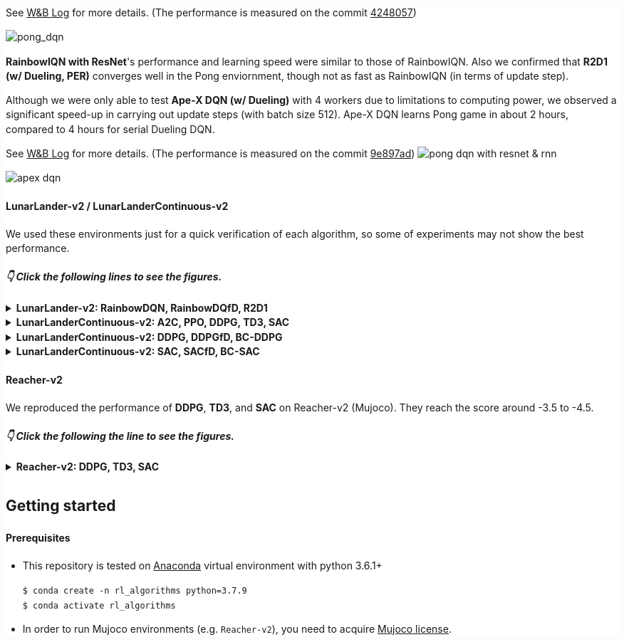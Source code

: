 See [W&B Log](https://app.wandb.ai/curt-park/dqn/reports?view=curt-park%2FPong%20%28DQN%20%2F%20C51%20%2F%20IQN%20%2F%20IQN%20-double%20q%29) for more details. (The performance is measured on the commit [4248057](https://github.com/medipixel/rl_algorithms/pull/158))

![pong_dqn](https://user-images.githubusercontent.com/17582508/56282434-1e93fd00-614a-11e9-9c31-af32e119d5b6.png)

**RainbowIQN with ResNet**'s performance and learning speed were similar to those of RainbowIQN. Also we confirmed that **R2D1 (w/ Dueling, PER)** converges well in the Pong enviornment, though not as fast as RainbowIQN (in terms of update step).

Although we were only able to test **Ape-X DQN (w/ Dueling)** with 4 workers due to limitations to computing power, we observed a significant speed-up in carrying out update steps (with batch size 512). Ape-X DQN learns Pong game in about 2 hours, compared to 4 hours for serial Dueling DQN.

See [W&B Log](https://app.wandb.ai/medipixel_rl/PongNoFrameskip-v4/reports/200626-integration-test--VmlldzoxNTE1NjE) for more details. (The performance is measured on the commit [9e897ad](https://github.com/medipixel/rl_algorithms/commit/9e897adfe93600c1db85ce1a7e064064b025c2c3))
![pong dqn with resnet & rnn](https://user-images.githubusercontent.com/17582508/85813189-80fc7a80-b79d-11ea-96cf-947a62e380f3.png)

![apex dqn](https://user-images.githubusercontent.com/17582508/85814263-83ac9f00-b7a0-11ea-9cdc-ff29de9a6d54.png)

#### LunarLander-v2 / LunarLanderContinuous-v2

We used these environments just for a quick verification of each algorithm, so some of experiments may not show the best performance. 

##### 👇 Click the following lines to see the figures.
<details><summary><b>LunarLander-v2: RainbowDQN, RainbowDQfD, R2D1 </b></summary></details>

<details><summary><b>LunarLanderContinuous-v2: A2C, PPO, DDPG, TD3, SAC</b></summary></details>

<details><summary><b>LunarLanderContinuous-v2: DDPG, DDPGfD, BC-DDPG</b></summary></details>

<details><summary><b>LunarLanderContinuous-v2: SAC, SACfD, BC-SAC</b></summary></details>

#### Reacher-v2

We reproduced the performance of **DDPG**, **TD3**, and **SAC** on Reacher-v2 (Mujoco). They reach the score around -3.5 to -4.5.

##### 👇 Click the following the line to see the figures.

<details><summary><b>Reacher-v2: DDPG, TD3, SAC</b></summary></details>


## Getting started

#### Prerequisites
* This repository is tested on [Anaconda](https://www.anaconda.com/distribution/) virtual environment with python 3.6.1+
    ```
    $ conda create -n rl_algorithms python=3.7.9
    $ conda activate rl_algorithms
    ```
* In order to run Mujoco environments (e.g. `Reacher-v2`), you need to acquire [Mujoco license](https://www.roboti.us/license.html).
